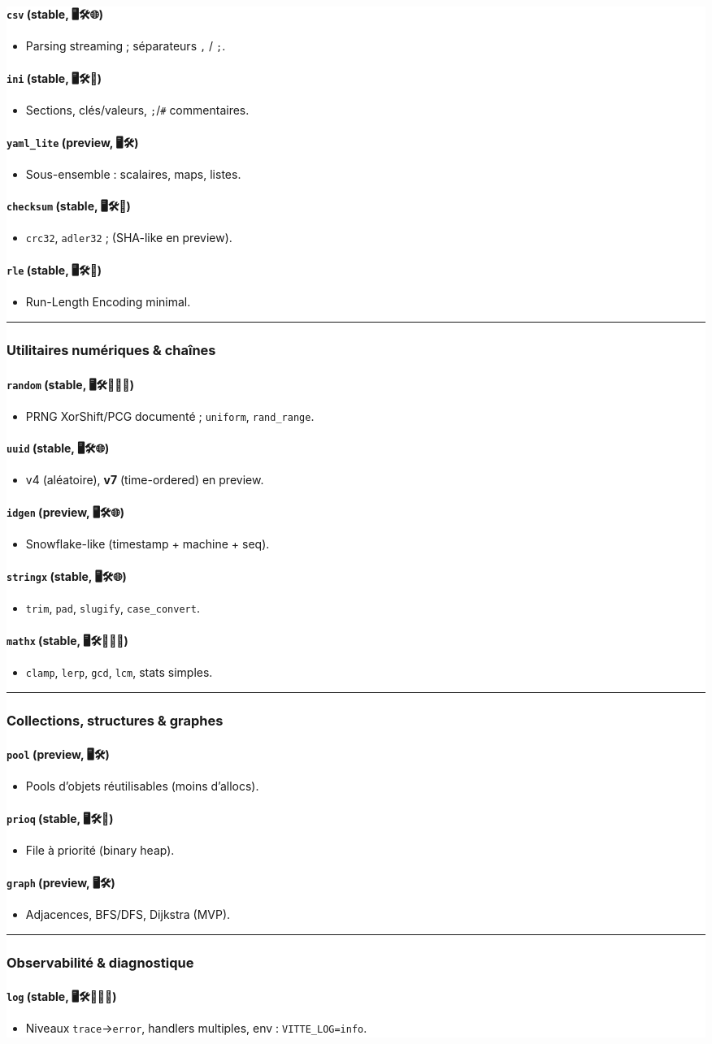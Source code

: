 #### `csv` (stable, 🖥🛠🌐)
- Parsing streaming ; séparateurs `,` / `;`.

#### `ini` (stable, 🖥🛠🔌)
- Sections, clés/valeurs, `;`/`#` commentaires.

#### `yaml_lite` (preview, 🖥🛠)
- Sous-ensemble : scalaires, maps, listes.

#### `checksum` (stable, 🖥🛠🔌)
- `crc32`, `adler32` ; (SHA-like en preview).

#### `rle` (stable, 🖥🛠🔌)
- Run-Length Encoding minimal.

---

### Utilitaires numériques & chaînes

#### `random` (stable, 🖥🛠🔌🧪🌐)
- PRNG XorShift/PCG documenté ; `uniform`, `rand_range`.

#### `uuid` (stable, 🖥🛠🌐)
- v4 (aléatoire), **v7** (time-ordered) en preview.

#### `idgen` (preview, 🖥🛠🌐)
- Snowflake-like (timestamp + machine + seq).

#### `stringx` (stable, 🖥🛠🌐)
- `trim`, `pad`, `slugify`, `case_convert`.

#### `mathx` (stable, 🖥🛠🔌🧪🌐)
- `clamp`, `lerp`, `gcd`, `lcm`, stats simples.

---

### Collections, structures & graphes

#### `pool` (preview, 🖥🛠)
- Pools d’objets réutilisables (moins d’allocs).

#### `prioq` (stable, 🖥🛠🔌)
- File à priorité (binary heap).

#### `graph` (preview, 🖥🛠)
- Adjacences, BFS/DFS, Dijkstra (MVP).

---

### Observabilité & diagnostique

#### `log` (stable, 🖥🛠🔌🧪🌐)
- Niveaux `trace`→`error`, handlers multiples, env : `VITTE_LOG=info`.
